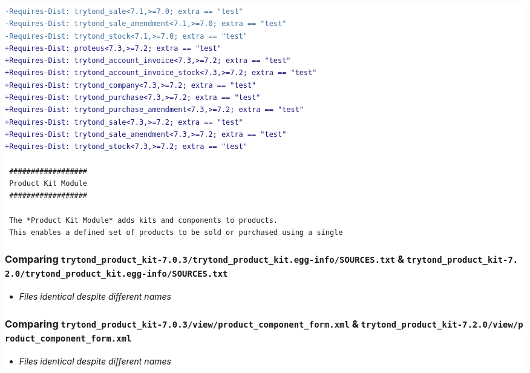```diff
-Requires-Dist: trytond_sale<7.1,>=7.0; extra == "test"
-Requires-Dist: trytond_sale_amendment<7.1,>=7.0; extra == "test"
-Requires-Dist: trytond_stock<7.1,>=7.0; extra == "test"
+Requires-Dist: proteus<7.3,>=7.2; extra == "test"
+Requires-Dist: trytond_account_invoice<7.3,>=7.2; extra == "test"
+Requires-Dist: trytond_account_invoice_stock<7.3,>=7.2; extra == "test"
+Requires-Dist: trytond_company<7.3,>=7.2; extra == "test"
+Requires-Dist: trytond_purchase<7.3,>=7.2; extra == "test"
+Requires-Dist: trytond_purchase_amendment<7.3,>=7.2; extra == "test"
+Requires-Dist: trytond_sale<7.3,>=7.2; extra == "test"
+Requires-Dist: trytond_sale_amendment<7.3,>=7.2; extra == "test"
+Requires-Dist: trytond_stock<7.3,>=7.2; extra == "test"
 
 ##################
 Product Kit Module
 ##################
 
 The *Product Kit Module* adds kits and components to products.
 This enables a defined set of products to be sold or purchased using a single
```

### Comparing `trytond_product_kit-7.0.3/trytond_product_kit.egg-info/SOURCES.txt` & `trytond_product_kit-7.2.0/trytond_product_kit.egg-info/SOURCES.txt`

 * *Files identical despite different names*

### Comparing `trytond_product_kit-7.0.3/view/product_component_form.xml` & `trytond_product_kit-7.2.0/view/product_component_form.xml`

 * *Files identical despite different names*

